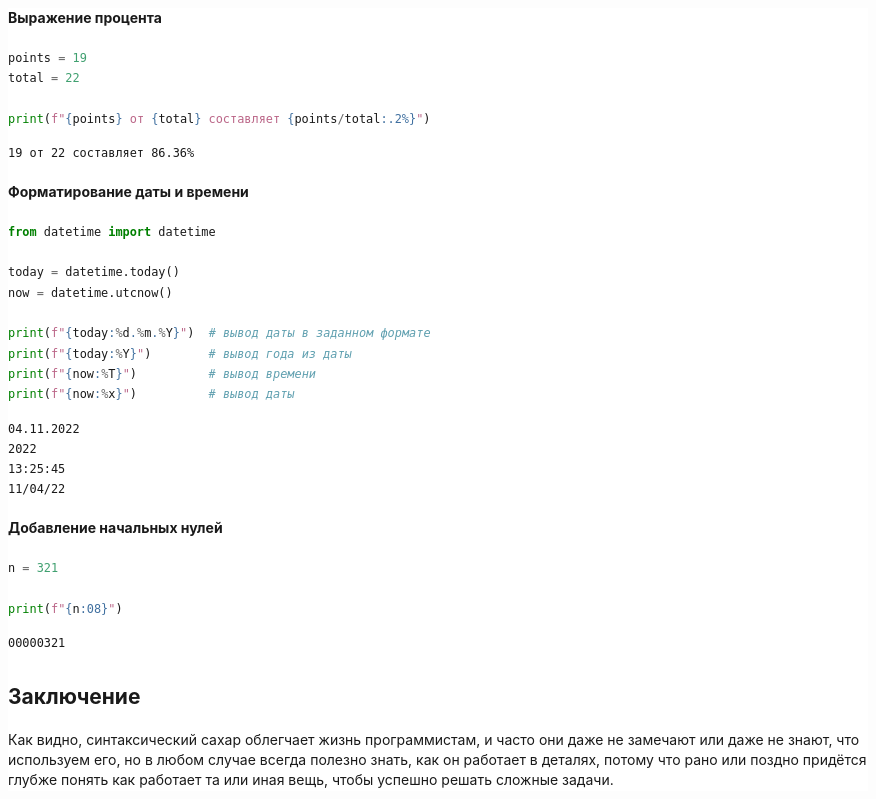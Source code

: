 #### Выражение процента

```python linenums="1"
points = 19
total = 22

print(f"{points} от {total} составляет {points/total:.2%}")
```
```bash
19 от 22 составляет 86.36%
```

#### Форматирование даты и времени

```python linenums="1"
from datetime import datetime

today = datetime.today()
now = datetime.utcnow()

print(f"{today:%d.%m.%Y}")  # вывод даты в заданном формате
print(f"{today:%Y}")        # вывод года из даты
print(f"{now:%T}")          # вывод времени
print(f"{now:%x}")          # вывод даты
```
```bash
04.11.2022
2022
13:25:45
11/04/22
```

#### Добавление начальных нулей

```python linenums="1"
n = 321

print(f"{n:08}")
```
```bash
00000321
```

## Заключение

Как видно, синтаксический сахар облегчает жизнь программистам, и часто они даже не замечают или даже не знают, что используем его, но в любом случае всегда полезно знать, как он работает в деталях, потому что рано или поздно придётся глубже понять как работает та или иная вещь, чтобы успешно решать сложные задачи.
